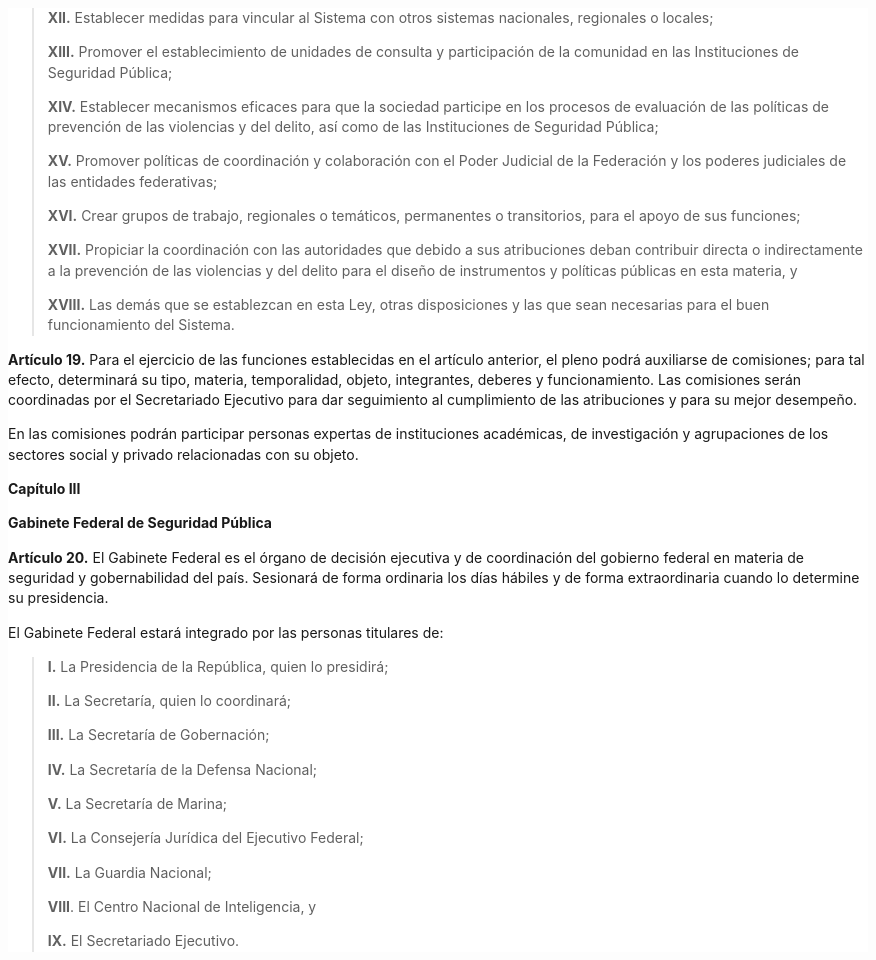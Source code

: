 >
> **XII.** Establecer medidas para vincular al Sistema con otros sistemas nacionales, regionales o locales;
>
> **XIII.** Promover el establecimiento de unidades de consulta y participación de la comunidad en las Instituciones de Seguridad Pública;
>
> **XIV.** Establecer mecanismos eficaces para que la sociedad participe en los procesos de evaluación de las políticas de prevención de las violencias y del delito, así como de las Instituciones de Seguridad Pública;
>
> **XV.** Promover políticas de coordinación y colaboración con el Poder Judicial de la Federación y los poderes judiciales de las entidades federativas;
>
> **XVI.** Crear grupos de trabajo, regionales o temáticos, permanentes o transitorios, para el apoyo de sus funciones;
>
> **XVII.** Propiciar la coordinación con las autoridades que debido a sus atribuciones deban contribuir directa o indirectamente a la prevención de las violencias y del delito para el diseño de instrumentos y políticas públicas en esta materia, y
>
> **XVIII.** Las demás que se establezcan en esta Ley, otras disposiciones y las que sean necesarias para el buen funcionamiento del Sistema.

**Artículo 19.** Para el ejercicio de las funciones establecidas en el artículo anterior, el pleno podrá auxiliarse de comisiones; para tal efecto, determinará su tipo, materia, temporalidad, objeto, integrantes, deberes y funcionamiento. Las comisiones serán coordinadas por el Secretariado Ejecutivo para dar seguimiento al cumplimiento de las atribuciones y para su mejor desempeño.

En las comisiones podrán participar personas expertas de instituciones académicas, de investigación y agrupaciones de los sectores social y privado relacionadas con su objeto.

**Capítulo III**

**Gabinete Federal de Seguridad Pública**

**Artículo 20.** El Gabinete Federal es el órgano de decisión ejecutiva y de coordinación del gobierno federal en materia de seguridad y gobernabilidad del país. Sesionará de forma ordinaria los días hábiles y de forma extraordinaria cuando lo determine su presidencia.

El Gabinete Federal estará integrado por las personas titulares de:

> **I.** La Presidencia de la República, quien lo presidirá;
>
> **II.** La Secretaría, quien lo coordinará;
>
> **III.** La Secretaría de Gobernación;
>
> **IV.** La Secretaría de la Defensa Nacional;
>
> **V.** La Secretaría de Marina;
>
> **VI.** La Consejería Jurídica del Ejecutivo Federal;
>
> **VII.** La Guardia Nacional;
>
> **VIII**. El Centro Nacional de Inteligencia, y
>
> **IX.** El Secretariado Ejecutivo.
